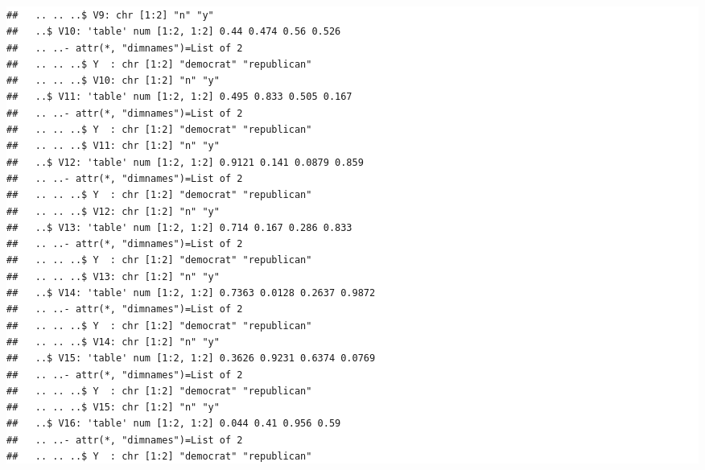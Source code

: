     ##   .. .. ..$ V9: chr [1:2] "n" "y"
    ##   ..$ V10: 'table' num [1:2, 1:2] 0.44 0.474 0.56 0.526
    ##   .. ..- attr(*, "dimnames")=List of 2
    ##   .. .. ..$ Y  : chr [1:2] "democrat" "republican"
    ##   .. .. ..$ V10: chr [1:2] "n" "y"
    ##   ..$ V11: 'table' num [1:2, 1:2] 0.495 0.833 0.505 0.167
    ##   .. ..- attr(*, "dimnames")=List of 2
    ##   .. .. ..$ Y  : chr [1:2] "democrat" "republican"
    ##   .. .. ..$ V11: chr [1:2] "n" "y"
    ##   ..$ V12: 'table' num [1:2, 1:2] 0.9121 0.141 0.0879 0.859
    ##   .. ..- attr(*, "dimnames")=List of 2
    ##   .. .. ..$ Y  : chr [1:2] "democrat" "republican"
    ##   .. .. ..$ V12: chr [1:2] "n" "y"
    ##   ..$ V13: 'table' num [1:2, 1:2] 0.714 0.167 0.286 0.833
    ##   .. ..- attr(*, "dimnames")=List of 2
    ##   .. .. ..$ Y  : chr [1:2] "democrat" "republican"
    ##   .. .. ..$ V13: chr [1:2] "n" "y"
    ##   ..$ V14: 'table' num [1:2, 1:2] 0.7363 0.0128 0.2637 0.9872
    ##   .. ..- attr(*, "dimnames")=List of 2
    ##   .. .. ..$ Y  : chr [1:2] "democrat" "republican"
    ##   .. .. ..$ V14: chr [1:2] "n" "y"
    ##   ..$ V15: 'table' num [1:2, 1:2] 0.3626 0.9231 0.6374 0.0769
    ##   .. ..- attr(*, "dimnames")=List of 2
    ##   .. .. ..$ Y  : chr [1:2] "democrat" "republican"
    ##   .. .. ..$ V15: chr [1:2] "n" "y"
    ##   ..$ V16: 'table' num [1:2, 1:2] 0.044 0.41 0.956 0.59
    ##   .. ..- attr(*, "dimnames")=List of 2
    ##   .. .. ..$ Y  : chr [1:2] "democrat" "republican"